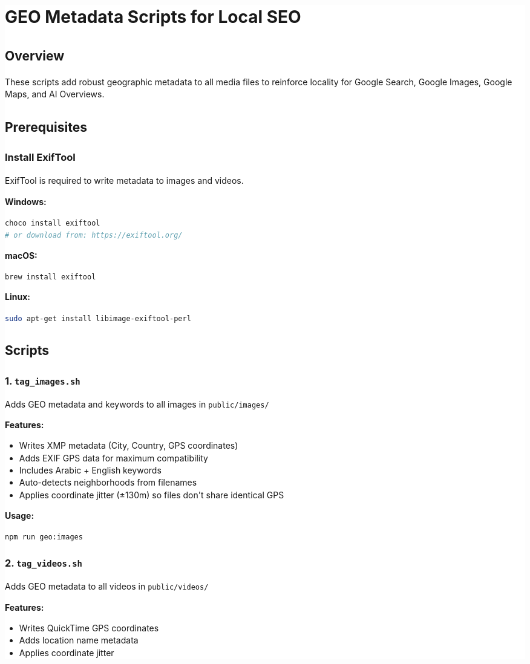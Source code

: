 # GEO Metadata Scripts for Local SEO

## Overview
These scripts add robust geographic metadata to all media files to reinforce locality for Google Search, Google Images, Google Maps, and AI Overviews.

## Prerequisites

### Install ExifTool
ExifTool is required to write metadata to images and videos.

**Windows:**
```powershell
choco install exiftool
# or download from: https://exiftool.org/
```

**macOS:**
```bash
brew install exiftool
```

**Linux:**
```bash
sudo apt-get install libimage-exiftool-perl
```

## Scripts

### 1. `tag_images.sh`
Adds GEO metadata and keywords to all images in `public/images/`

**Features:**
- Writes XMP metadata (City, Country, GPS coordinates)
- Adds EXIF GPS data for maximum compatibility
- Includes Arabic + English keywords
- Auto-detects neighborhoods from filenames
- Applies coordinate jitter (±130m) so files don't share identical GPS

**Usage:**
```bash
npm run geo:images
```

### 2. `tag_videos.sh`
Adds GEO metadata to all videos in `public/videos/`

**Features:**
- Writes QuickTime GPS coordinates
- Adds location name metadata
- Applies coordinate jitter
